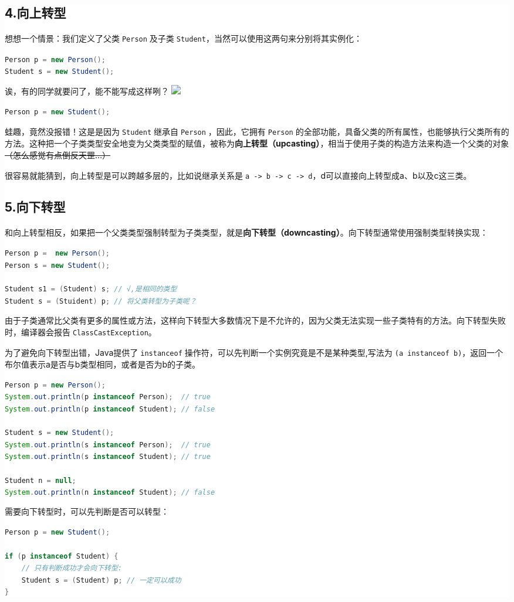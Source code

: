 ## 4.向上转型

想想一个情景：我们定义了父类 `Person` 及子类 `Student`，当然可以使用这两句来分别将其实例化：

```java
Person p = new Person();
Student s = new Student();
```

诶，有的同学就要问了，能不能写成这样咧？
![](https://raw.githubusercontent.com/Morely152/picgo-imgs/main/20251015072215175.png)

```java
Person p = new Student();
```

蛙趣，竟然没报错！这是是因为 `Student` 继承自 `Person` ，因此，它拥有 `Person` 的全部功能，具备父类的所有属性，也能够执行父类所有的方法。这种把一个子类类型安全地变为父类类型的赋值，被称为**向上转型（upcasting）**，相当于使用子类的构造方法来构造一个父类的对象~~（怎么感觉有点倒反天罡…）~~

很容易就能猜到，向上转型是可以跨越多层的，比如说继承关系是 `a -> b -> c -> d`，d可以直接向上转型成a、b以及c这三类。

## 5.向下转型

和向上转型相反，如果把一个父类类型强制转型为子类类型，就是**向下转型（downcasting）**。向下转型通常使用强制类型转换实现：

```java
Person p =  new Person();
Person s = new Student();

Student s1 = (Student) s; // √,是相同的类型
Student s = (Stuident) p; // 将父类转型为子类呢？
```

由于子类通常比父类有更多的属性或方法，这样向下转型大多数情况下是不允许的，因为父类无法实现一些子类特有的方法。向下转型失败时，编译器会报告 `ClassCastException`。

为了避免向下转型出错，Java提供了 `instanceof` 操作符，可以先判断一个实例究竟是不是某种类型,写法为 `(a instanceof b)`，返回一个布尔值表示a是否与b类型相同，或者是否为b的子类。

```java
Person p = new Person();
System.out.println(p instanceof Person);  // true
System.out.println(p instanceof Student); // false

Student s = new Student();
System.out.println(s instanceof Person);  // true
System.out.println(s instanceof Student); // true

Student n = null;
System.out.println(n instanceof Student); // false
```

需要向下转型时，可以先判断是否可以转型：

```java
Person p = new Student();

if (p instanceof Student) {
	// 只有判断成功才会向下转型:
	Student s = (Student) p; // 一定可以成功
}
```
